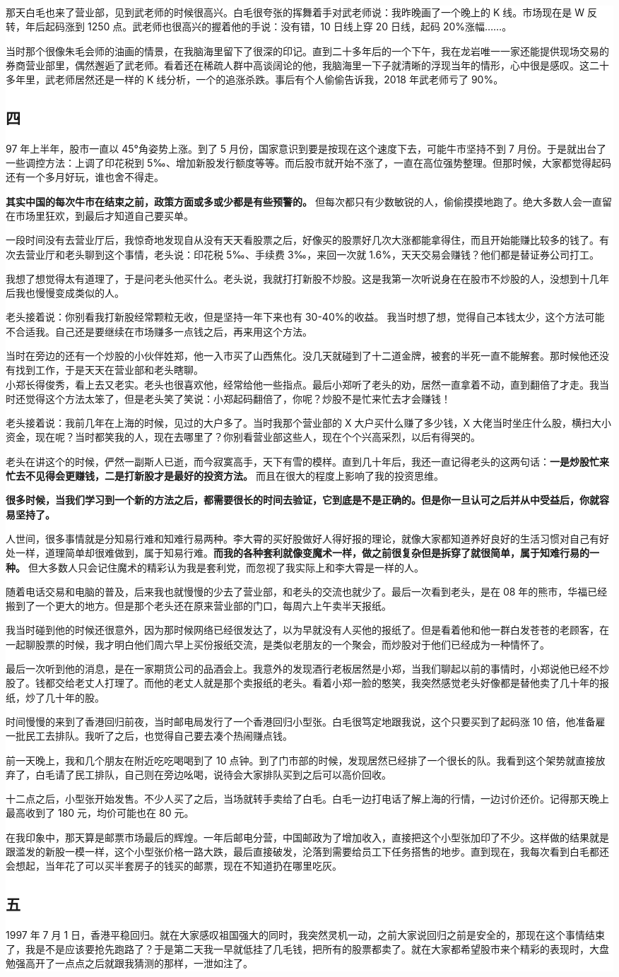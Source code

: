 那天白毛也来了营业部，见到武老师的时候很高兴。白毛很夸张的挥舞着手对武老师说：我昨晚画了一个晚上的 K 线。市场现在是 W 反转，年后起码涨到 1250 点。武老师也很高兴的握着他的手说：没有错，10 日线上穿 20 日线，起码 20%涨幅……。  
  
当时那个很像朱毛会师的油画的情景，在我脑海里留下了很深的印记。直到二十多年后的一个下午，我在龙岩唯一一家还能提供现场交易的券商营业部里，偶然邂逅了武老师。看着还在稀疏人群中高谈阔论的他，我脑海里一下子就清晰的浮现当年的情形，心中很是感叹。这二十多年里，武老师居然还是一样的 K 线分析，一个的追涨杀跌。事后有个人偷偷告诉我，2018 年武老师亏了 90%。  

## 四

97 年上半年，股市一直以 45°角姿势上涨。到了 5 月份，国家意识到要是按现在这个速度下去，可能牛市坚持不到 7 月份。于是就出台了一些调控方法：上调了印花税到 5‰、增加新股发行额度等等。而后股市就开始不涨了，一直在高位强势整理。但那时候，大家都觉得起码还有一个多月好玩，谁也舍不得走。  
  
**其实中国的每次牛市在结束之前，政策方面或多或少都是有些预警的。** 但每次都只有少数敏锐的人，偷偷摸摸地跑了。绝大多数人会一直留在市场里狂欢，到最后才知道自己要买单。  
  
一段时间没有去营业厅后，我惊奇地发现自从没有天天看股票之后，好像买的股票好几次大涨都能拿得住，而且开始能赚比较多的钱了。有次去营业厅和老头聊到这个事情，老头说：印花税 5‰、手续费 3‰，来回一次就 1.6%，天天交易会赚钱？他们都是替证券公司打工。  
  
我想了想觉得太有道理了，于是问老头他买什么。老头说，我就打打新股不炒股。这是我第一次听说身在在股市不炒股的人，没想到十几年后我也慢慢变成类似的人。  
  
老头接着说：你别看我打新股经常颗粒无收，但是坚持一年下来也有 30-40%的收益。 我当时想了想，觉得自己本钱太少，这个方法可能不合适我。自己还是要继续在市场赚多一点钱之后，再来用这个方法。  
  
当时在旁边的还有一个炒股的小伙伴姓郑，他一入市买了山西焦化。没几天就碰到了十二道金牌，被套的半死一直不能解套。那时候他还没有找到工作，于是天天在营业部和老头瞎聊。  
小郑长得俊秀，看上去又老实。老头也很喜欢他，经常给他一些指点。最后小郑听了老头的劝，居然一直拿着不动，直到翻倍了才走。我当时还觉得这个方法太笨了，但是老头笑了笑说：小郑起码翻倍了，你呢？炒股不是忙来忙去才会赚钱！  
  
老头接着说：我前几年在上海的时候，见过的大户多了。当时我那个营业部的 X 大户买什么赚了多少钱，X 大佬当时坐庄什么股，横扫大小资金，现在呢？当时都笑我的人，现在去哪里了？你别看营业部这些人，现在个个兴高采烈，以后有得哭的。  
  
老头在讲这个的时候，俨然一副斯人已逝，而今寂寞高手，天下有雪的模样。直到几十年后，我还一直记得老头的这两句话：**一是炒股忙来忙去不见得会更赚钱，二是打新股才是最好的投资方法。** 而且在很大的程度上影响了我的投资思维。  
  
**很多时候，当我们学习到一个新的方法之后，都需要很长的时间去验证，它到底是不是正确的。但是你一旦认可之后并从中受益后，你就容易坚持了。**  
  
人世间，很多事情就是分知易行难和知难行易两种。李大霄的买好股做好人得好报的理论，就像大家都知道养好良好的生活习惯对自己有好处一样，道理简单却很难做到，属于知易行难。**而我的各种套利就像变魔术一样，做之前很复杂但是拆穿了就很简单，属于知难行易的一种。** 但大多数人只会记住魔术的精彩认为我是套利党，而忽视了我实际上和李大霄是一样的人。  
  
随着电话交易和电脑的普及，后来我也就慢慢的少去了营业部，和老头的交流也就少了。最后一次看到老头，是在 08 年的熊市，华福已经搬到了一个更大的地方。但是那个老头还在原来营业部的门口，每周六上午卖半天报纸。  
  
我当时碰到他的时候还很意外，因为那时候网络已经很发达了，以为早就没有人买他的报纸了。但是看着他和他一群白发苍苍的老顾客，在一起聊股票的时候，我才明白他们周六早上买份报纸交流，是类似老朋友的一个聚会，而炒股对于他们已经成为一种情怀了。  
  
最后一次听到他的消息，是在一家期货公司的品酒会上。我意外的发现酒行老板居然是小郑，当我们聊起以前的事情时，小郑说他已经不炒股了。钱都交给老丈人打理了。而他的老丈人就是那个卖报纸的老头。看着小郑一脸的憨笑，我突然感觉老头好像都是替他卖了几十年的报纸，炒了几十年的股。  
  
时间慢慢的来到了香港回归前夜，当时邮电局发行了一个香港回归小型张。白毛很笃定地跟我说，这个只要买到了起码涨 10 倍，他准备雇一批民工去排队。我听了之后，也觉得自己要去凑个热闹赚点钱。  
  
前一天晚上，我和几个朋友在附近吃吃喝喝到了 10 点钟。到了门市部的时候，发现居然已经排了一个很长的队。我看到这个架势就直接放弃了，白毛请了民工排队，自己则在旁边吆喝，说待会大家排队买到之后可以高价回收。  
  
十二点之后，小型张开始发售。不少人买了之后，当场就转手卖给了白毛。白毛一边打电话了解上海的行情，一边讨价还价。记得那天晚上最高收到了 180 元，均价可能也在 80 元。  
  
在我印象中，那天算是邮票市场最后的辉煌。一年后邮电分营，中国邮政为了增加收入，直接把这个小型张加印了不少。这样做的结果就是跟滥发的新股一模一样，这个小型张价格一路大跌，最后直接破发，沦落到需要给员工下任务搭售的地步。直到现在，我每次看到白毛都还会想起，当年花了可以买半套房子的钱买的邮票，现在不知道扔在哪里吃灰。  

## 五

1997 年 7 月 1 日，香港平稳回归。就在大家感叹祖国强大的同时，我突然灵机一动，之前大家说回归之前是安全的，那现在这个事情结束了，我是不是应该要抢先跑路了？于是第二天我一早就低挂了几毛钱，把所有的股票都卖了。就在大家都希望股市来个精彩的表现时，大盘勉强高开了一点点之后就跟我猜测的那样，一泄如注了。  
  